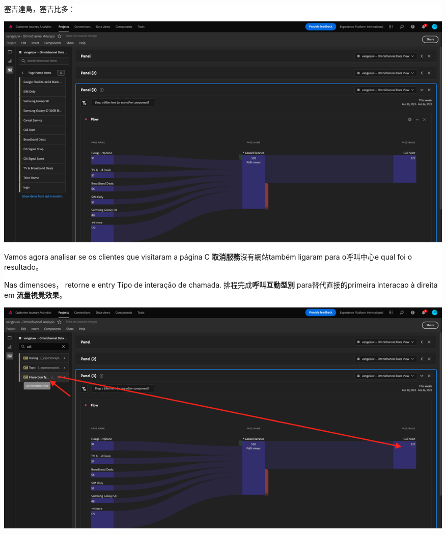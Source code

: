 塞吉達島，塞吉比多：

![示範](./images/pro40.png)

Vamos agora analisar se os clientes que visitaram a página C **取消服務**&#x200B;沒有網站também ligaram para o呼叫中心e qual foi o resultado。

Nas dimensoes， retorne e entry Tipo de interação de chamada. 排程完成&#x200B;**呼叫互動型別** para替代直接的primeira interacao à direita em **流量視覺效果**。

![示範](./images/pro43.png)
